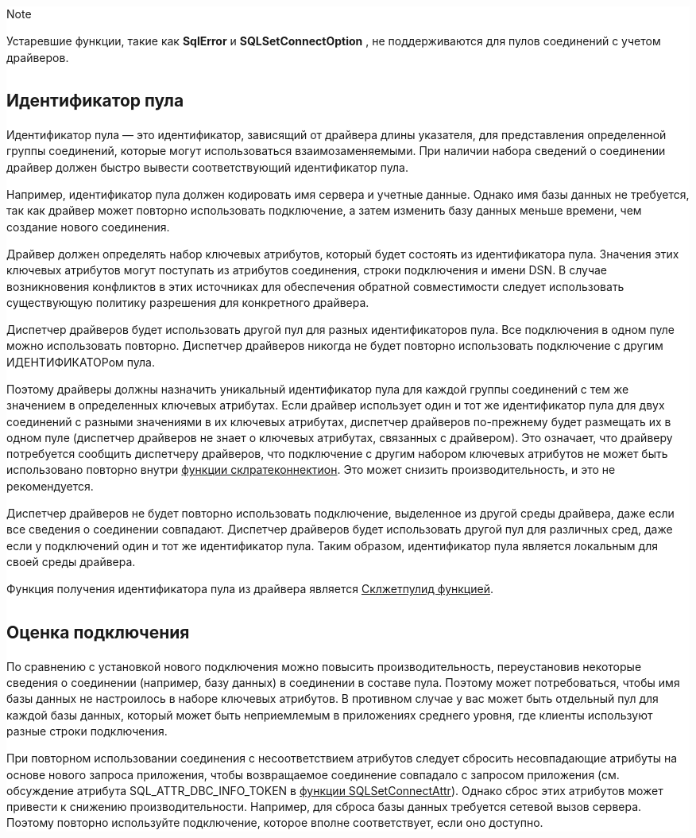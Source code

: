 > [!NOTE]  
>  Устаревшие функции, такие как **SqlError** и **SQLSetConnectOption** , не поддерживаются для пулов соединений с учетом драйверов.  
  
## <a name="the-pool-id"></a>Идентификатор пула  
 Идентификатор пула — это идентификатор, зависящий от драйвера длины указателя, для представления определенной группы соединений, которые могут использоваться взаимозаменяемыми. При наличии набора сведений о соединении драйвер должен быстро вывести соответствующий идентификатор пула.  
  
 Например, идентификатор пула должен кодировать имя сервера и учетные данные. Однако имя базы данных не требуется, так как драйвер может повторно использовать подключение, а затем изменить базу данных меньше времени, чем создание нового соединения.  
  
 Драйвер должен определять набор ключевых атрибутов, который будет состоять из идентификатора пула. Значения этих ключевых атрибутов могут поступать из атрибутов соединения, строки подключения и имени DSN. В случае возникновения конфликтов в этих источниках для обеспечения обратной совместимости следует использовать существующую политику разрешения для конкретного драйвера.  
  
 Диспетчер драйверов будет использовать другой пул для разных идентификаторов пула. Все подключения в одном пуле можно использовать повторно. Диспетчер драйверов никогда не будет повторно использовать подключение с другим ИДЕНТИФИКАТОРом пула.  
  
 Поэтому драйверы должны назначить уникальный идентификатор пула для каждой группы соединений с тем же значением в определенных ключевых атрибутах. Если драйвер использует один и тот же идентификатор пула для двух соединений с разными значениями в их ключевых атрибутах, диспетчер драйверов по-прежнему будет размещать их в одном пуле (диспетчер драйверов не знает о ключевых атрибутах, связанных с драйвером). Это означает, что драйверу потребуется сообщить диспетчеру драйверов, что подключение с другим набором ключевых атрибутов не может быть использовано повторно внутри [функции склратеконнектион](../../../odbc/reference/syntax/sqlrateconnection-function.md). Это может снизить производительность, и это не рекомендуется.  
  
 Диспетчер драйверов не будет повторно использовать подключение, выделенное из другой среды драйвера, даже если все сведения о соединении совпадают. Диспетчер драйверов будет использовать другой пул для различных сред, даже если у подключений один и тот же идентификатор пула. Таким образом, идентификатор пула является локальным для своей среды драйвера.  
  
 Функция получения идентификатора пула из драйвера является [Склжетпулид функцией](../../../odbc/reference/syntax/sqlgetpoolid-function.md).  
  
## <a name="the-connection-rating"></a>Оценка подключения  
 По сравнению с установкой нового подключения можно повысить производительность, переустановив некоторые сведения о соединении (например, базу данных) в соединении в составе пула. Поэтому может потребоваться, чтобы имя базы данных не настроилось в наборе ключевых атрибутов. В противном случае у вас может быть отдельный пул для каждой базы данных, который может быть неприемлемым в приложениях среднего уровня, где клиенты используют разные строки подключения.  
  
 При повторном использовании соединения с несоответствием атрибутов следует сбросить несовпадающие атрибуты на основе нового запроса приложения, чтобы возвращаемое соединение совпадало с запросом приложения (см. обсуждение атрибута SQL_ATTR_DBC_INFO_TOKEN в [функции SQLSetConnectAttr](https://go.microsoft.com/fwlink/?LinkId=59368)). Однако сброс этих атрибутов может привести к снижению производительности. Например, для сброса базы данных требуется сетевой вызов сервера. Поэтому повторно используйте подключение, которое вполне соответствует, если оно доступно.  
  